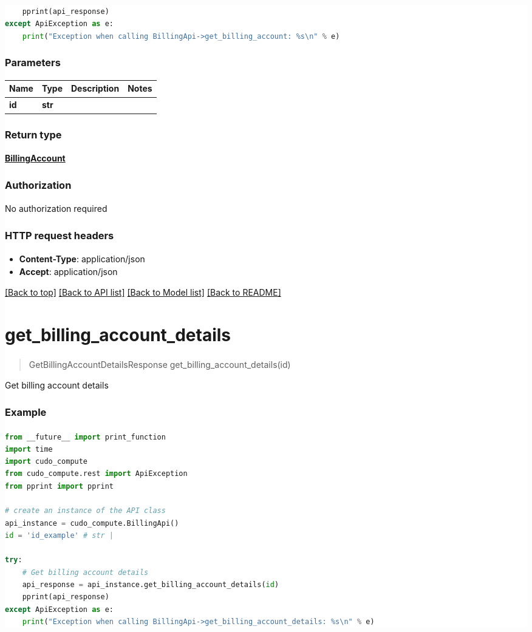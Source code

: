 ```python
    pprint(api_response)
except ApiException as e:
    print("Exception when calling BillingApi->get_billing_account: %s\n" % e)
```

### Parameters

Name | Type | Description  | Notes
------------- | ------------- | ------------- | -------------
 **id** | **str**|  | 

### Return type

[**BillingAccount**](BillingAccount.md)

### Authorization

No authorization required

### HTTP request headers

 - **Content-Type**: application/json
 - **Accept**: application/json

[[Back to top]](#) [[Back to API list]](../README.md#documentation-for-api-endpoints) [[Back to Model list]](../README.md#documentation-for-models) [[Back to README]](../README.md)

# **get_billing_account_details**
> GetBillingAccountDetailsResponse get_billing_account_details(id)

Get billing account details

### Example
```python
from __future__ import print_function
import time
import cudo_compute
from cudo_compute.rest import ApiException
from pprint import pprint

# create an instance of the API class
api_instance = cudo_compute.BillingApi()
id = 'id_example' # str | 

try:
    # Get billing account details
    api_response = api_instance.get_billing_account_details(id)
    pprint(api_response)
except ApiException as e:
    print("Exception when calling BillingApi->get_billing_account_details: %s\n" % e)
```
